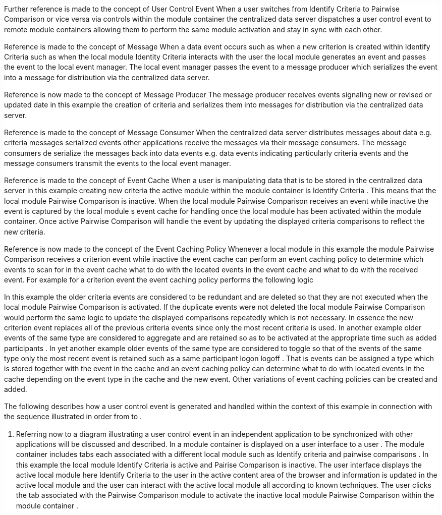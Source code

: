 Further reference is made to the concept of User Control Event When a user switches from Identify Criteria to Pairwise Comparison or vice versa via controls within the module container the centralized data server dispatches a user control event to remote module containers allowing them to perform the same module activation and stay in sync with each other.

Reference is made to the concept of Message When a data event occurs such as when a new criterion is created within Identify Criteria such as when the local module Identity Criteria interacts with the user the local module generates an event and passes the event to the local event manager. The local event manager passes the event to a message producer which serializes the event into a message for distribution via the centralized data server.

Reference is now made to the concept of Message Producer The message producer receives events signaling new or revised or updated date in this example the creation of criteria and serializes them into messages for distribution via the centralized data server.

Reference is made to the concept of Message Consumer When the centralized data server distributes messages about data e.g. criteria messages serialized events other applications receive the messages via their message consumers. The message consumers de serialize the messages back into data events e.g. data events indicating particularly criteria events and the message consumers transmit the events to the local event manager.

Reference is made to the concept of Event Cache When a user is manipulating data that is to be stored in the centralized data server in this example creating new criteria the active module within the module container is Identify Criteria . This means that the local module Pairwise Comparison is inactive. When the local module Pairwise Comparison receives an event while inactive the event is captured by the local module s event cache for handling once the local module has been activated within the module container. Once active Pairwise Comparison will handle the event by updating the displayed criteria comparisons to reflect the new criteria.

Reference is now made to the concept of the Event Caching Policy Whenever a local module in this example the module Pairwise Comparison receives a criterion event while inactive the event cache can perform an event caching policy to determine which events to scan for in the event cache what to do with the located events in the event cache and what to do with the received event. For example for a criterion event the event caching policy performs the following logic 

In this example the older criteria events are considered to be redundant and are deleted so that they are not executed when the local module Pairwise Comparison is activated. If the duplicate events were not deleted the local module Pairwise Comparison would perform the same logic to update the displayed comparisons repeatedly which is not necessary. In essence the new criterion event replaces all of the previous criteria events since only the most recent criteria is used. In another example older events of the same type are considered to aggregate and are retained so as to be activated at the appropriate time such as added participants . In yet another example older events of the same type are considered to toggle so that of the events of the same type only the most recent event is retained such as a same participant logon logoff . That is events can be assigned a type which is stored together with the event in the cache and an event caching policy can determine what to do with located events in the cache depending on the event type in the cache and the new event. Other variations of event caching policies can be created and added.

The following describes how a user control event is generated and handled within the context of this example in connection with the sequence illustrated in order from to .

1. Referring now to a diagram illustrating a user control event in an independent application to be synchronized with other applications will be discussed and described. In a module container is displayed on a user interface to a user . The module container includes tabs each associated with a different local module such as Identify criteria and pairwise comparisons . In this example the local module Identify Criteria is active and Pairise Comparison is inactive. The user interface displays the active local module here Identify Criteria to the user in the active content area of the browser and information is updated in the active local module and the user can interact with the active local module all according to known techniques. The user clicks the tab associated with the Pairwise Comparison module to activate the inactive local module Pairwise Comparison within the module container .
